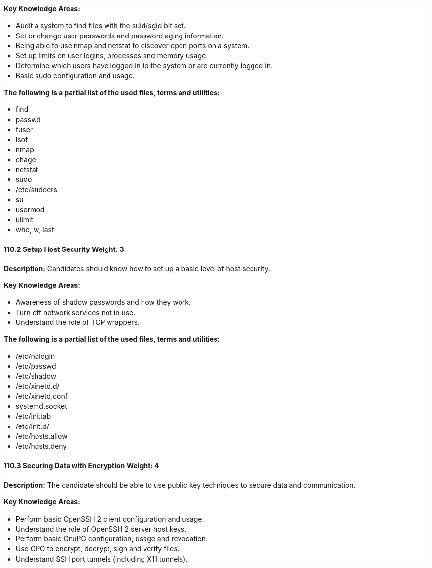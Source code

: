 **Key Knowledge Areas:**

- Audit a system to find files with the suid/sgid bit set.
- Set or change user passwords and password aging information.
- Being able to use nmap and netstat to discover open ports on a system.
- Set up limits on user logins, processes and memory usage.
- Determine which users have logged in to the system or are currently logged in.
- Basic sudo configuration and usage.

**The following is a partial list of the used files, terms and utilities:**

- find
- passwd
- fuser
- lsof
- nmap
- chage
- netstat
- sudo
- /etc/sudoers
- su
- usermod
- ulimit
- who, w, last

#### 110.2 Setup Host Security Weight: 3

**Description:** Candidates should know how to set up a basic level of host security.

**Key Knowledge Areas:**

- Awareness of shadow passwords and how they work.
- Turn off network services not in use.
- Understand the role of TCP wrappers.

**The following is a partial list of the used files, terms and utilities:**

- /etc/nologin
- /etc/passwd
- /etc/shadow
- /etc/xinetd.d/
- /etc/xinetd.conf
- systemd.socket
- /etc/inittab
- /etc/init.d/
- /etc/hosts.allow
- /etc/hosts.deny

#### 110.3 Securing Data with Encryption Weight: 4

**Description:** The candidate should be able to use public key techniques to secure data and communication.

**Key Knowledge Areas:**

- Perform basic OpenSSH 2 client configuration and usage.
- Understand the role of OpenSSH 2 server host keys.
- Perform basic GnuPG configuration, usage and revocation.
- Use GPG to encrypt, decrypt, sign and verify files.
- Understand SSH port tunnels (including X11 tunnels).
